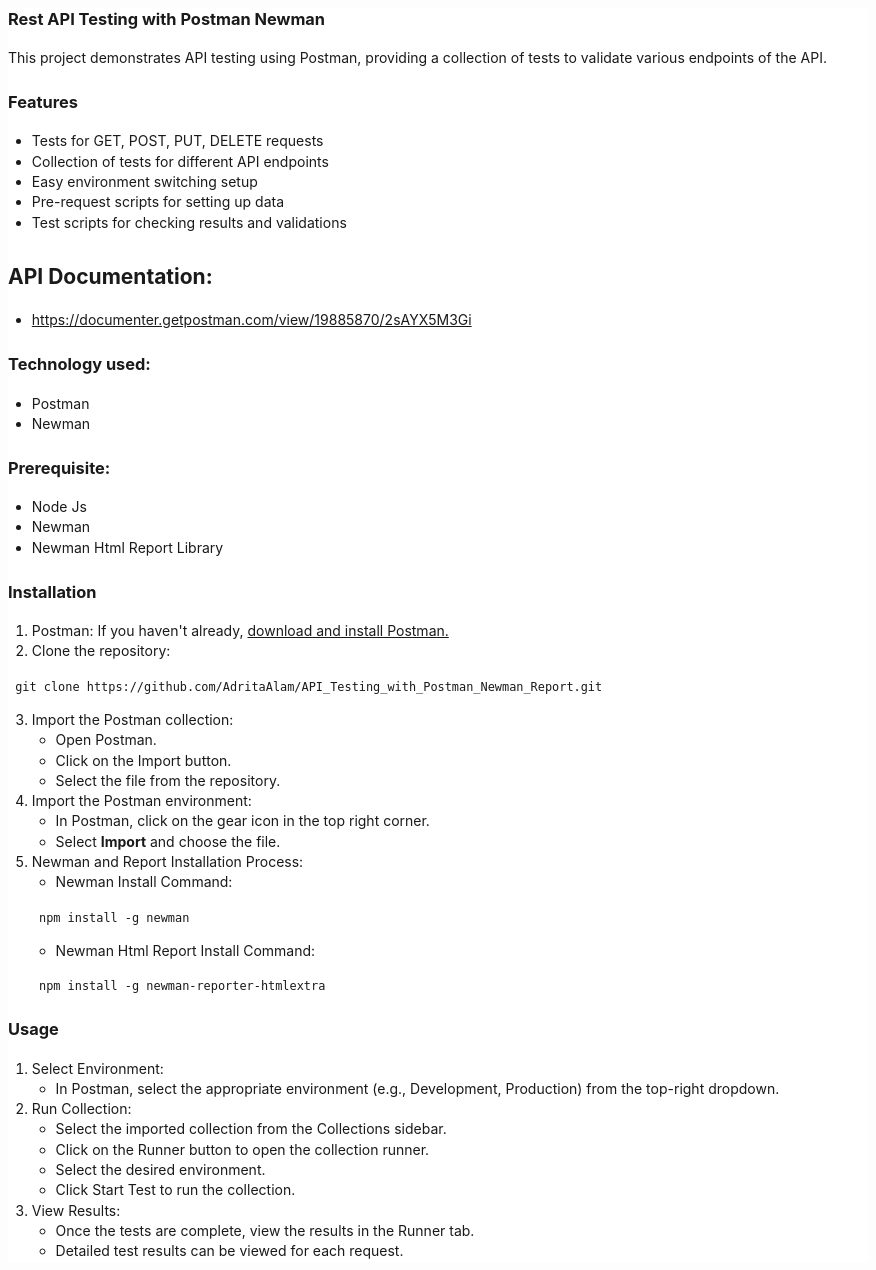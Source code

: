 ### **Rest API Testing with Postman Newman**
This project demonstrates API testing using Postman, providing a collection of tests to validate various endpoints of the API. 

### **Features**

- Tests for GET, POST, PUT, DELETE requests
- Collection of tests for different API endpoints
- Easy environment switching setup
- Pre-request scripts for setting up data
- Test scripts for checking results and validations

## API Documentation:
- https://documenter.getpostman.com/view/19885870/2sAYX5M3Gi
  
### **Technology used:**
- Postman
- Newman

### **Prerequisite:**
- Node Js
- Newman
- Newman Html Report Library

### **Installation**

1. Postman: If you haven't already, [download and install Postman.](https://www.postman.com/downloads/)
2. Clone the repository:
 ```console 
  git clone https://github.com/AdritaAlam/API_Testing_with_Postman_Newman_Report.git
```
3. Import the Postman collection:
    - Open Postman.
    - Click on the Import button.
    - Select the file from the repository.
4. Import the Postman environment:
    - In Postman, click on the gear icon in the top right corner.
    - Select **Import** and choose the file.
5. Newman and Report Installation Process:
    - Newman Install Command:
     ```console 
      npm install -g newman
    ```
    - Newman Html Report Install Command:
     ```console 
      npm install -g newman-reporter-htmlextra
    ```
### **Usage**
1. Select Environment:
    -   In Postman, select the appropriate environment (e.g., Development, Production) from the top-right dropdown.
3. Run Collection:
    -   Select the imported collection from the Collections sidebar.
    -   Click on the Runner button to open the collection runner.
    -   Select the desired environment.
    -   Click Start Test to run the collection.
8. View Results:
    -   Once the tests are complete, view the results in the Runner tab.
    -   Detailed test results can be viewed for each request.
